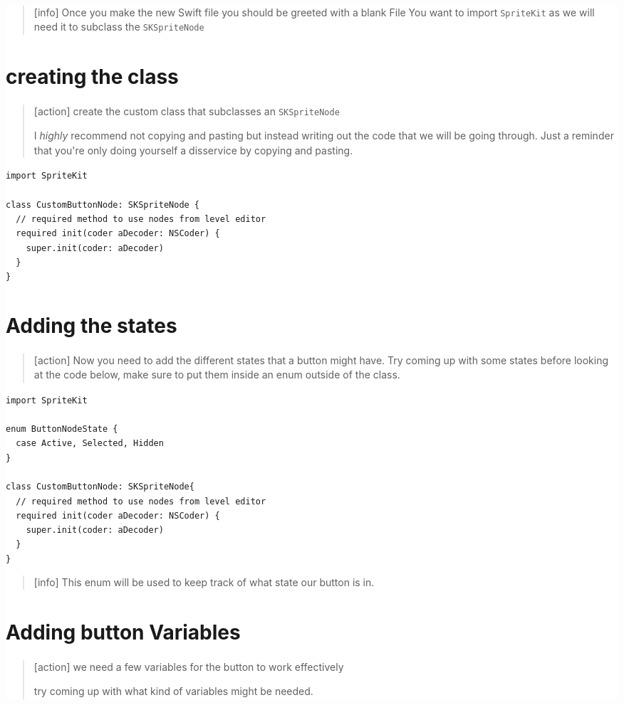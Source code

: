 >[info]
> Once you make the new Swift file you should be greeted with a blank File
> You want to import `SpriteKit` as we will need it to subclass the `SKSpriteNode`
>

# creating the class
>[action] create the custom class that subclasses an `SKSpriteNode`
>
> I _highly_ recommend not copying and pasting but instead writing out the code that we will be going through. Just a reminder that you're only doing yourself a disservice by copying and pasting.

```
import SpriteKit

class CustomButtonNode: SKSpriteNode {
  // required method to use nodes from level editor
  required init(coder aDecoder: NSCoder) {
    super.init(coder: aDecoder)
  }
}

```

# Adding the states
>[action] Now you need to add the different states that a button might have. Try coming up with some states before looking at the code below, make sure to put them inside an enum outside of the class.
>

```
import SpriteKit

enum ButtonNodeState {
  case Active, Selected, Hidden
}

class CustomButtonNode: SKSpriteNode{
  // required method to use nodes from level editor
  required init(coder aDecoder: NSCoder) {
    super.init(coder: aDecoder)
  }
}
```
>[info] This enum will be used to keep track of what state our button is in.
>

# Adding button Variables

> [action]
> we need a few variables for the button to work effectively
>
> try coming up with what kind of variables might be needed.
